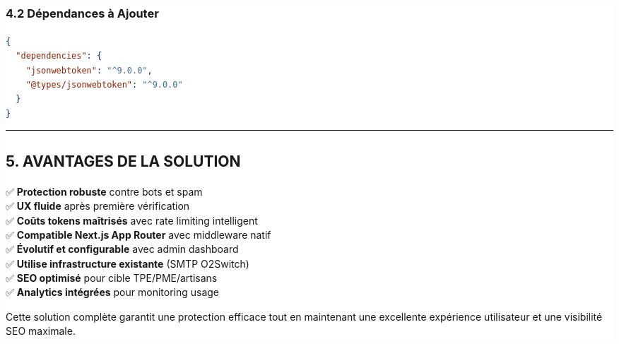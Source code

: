 ### 4.2 Dépendances à Ajouter
```json
{
  "dependencies": {
    "jsonwebtoken": "^9.0.0",
    "@types/jsonwebtoken": "^9.0.0"
  }
}
```

---

## 5. AVANTAGES DE LA SOLUTION

✅ **Protection robuste** contre bots et spam  
✅ **UX fluide** après première vérification  
✅ **Coûts tokens maîtrisés** avec rate limiting intelligent  
✅ **Compatible Next.js App Router** avec middleware natif  
✅ **Évolutif et configurable** avec admin dashboard  
✅ **Utilise infrastructure existante** (SMTP O2Switch)  
✅ **SEO optimisé** pour cible TPE/PME/artisans  
✅ **Analytics intégrées** pour monitoring usage

Cette solution complète garantit une protection efficace tout en maintenant une excellente expérience utilisateur et une visibilité SEO maximale.
